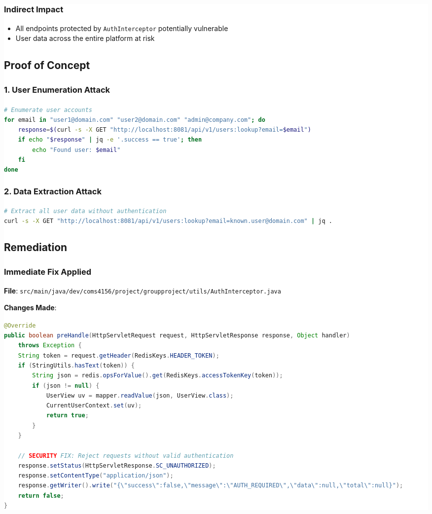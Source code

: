 ### Indirect Impact
- All endpoints protected by `AuthInterceptor` potentially vulnerable
- User data across the entire platform at risk

## Proof of Concept

### 1. User Enumeration Attack
```bash
# Enumerate user accounts
for email in "user1@domain.com" "user2@domain.com" "admin@company.com"; do
    response=$(curl -s -X GET "http://localhost:8081/api/v1/users:lookup?email=$email")
    if echo "$response" | jq -e '.success == true'; then
        echo "Found user: $email"
    fi
done
```

### 2. Data Extraction Attack
```bash
# Extract all user data without authentication
curl -s -X GET "http://localhost:8081/api/v1/users:lookup?email=known.user@domain.com" | jq .
```

## Remediation

### Immediate Fix Applied

**File**: `src/main/java/dev/coms4156/project/groupproject/utils/AuthInterceptor.java`

**Changes Made**:
```java
@Override
public boolean preHandle(HttpServletRequest request, HttpServletResponse response, Object handler)
    throws Exception {
    String token = request.getHeader(RedisKeys.HEADER_TOKEN);
    if (StringUtils.hasText(token)) {
        String json = redis.opsForValue().get(RedisKeys.accessTokenKey(token));
        if (json != null) {
            UserView uv = mapper.readValue(json, UserView.class);
            CurrentUserContext.set(uv);
            return true;
        }
    }

    // SECURITY FIX: Reject requests without valid authentication
    response.setStatus(HttpServletResponse.SC_UNAUTHORIZED);
    response.setContentType("application/json");
    response.getWriter().write("{\"success\":false,\"message\":\"AUTH_REQUIRED\",\"data\":null,\"total\":null}");
    return false;
}
```
